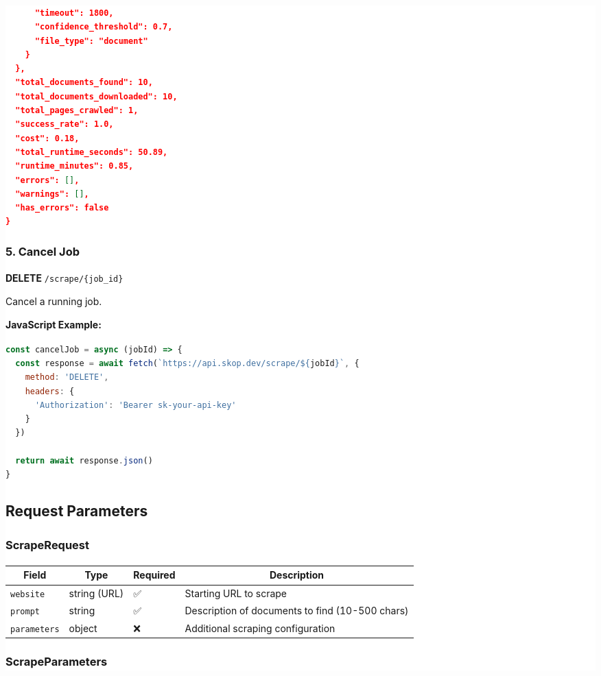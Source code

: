 ```json
      "timeout": 1800,
      "confidence_threshold": 0.7,
      "file_type": "document"
    }
  },
  "total_documents_found": 10,
  "total_documents_downloaded": 10,
  "total_pages_crawled": 1,
  "success_rate": 1.0,
  "cost": 0.18,
  "total_runtime_seconds": 50.89,
  "runtime_minutes": 0.85,
  "errors": [],
  "warnings": [],
  "has_errors": false
}
```

### 5. Cancel Job

**DELETE** `/scrape/{job_id}`

Cancel a running job.

**JavaScript Example:**
```javascript
const cancelJob = async (jobId) => {
  const response = await fetch(`https://api.skop.dev/scrape/${jobId}`, {
    method: 'DELETE',
    headers: {
      'Authorization': 'Bearer sk-your-api-key'
    }
  })
  
  return await response.json()
}
```

## Request Parameters

### ScrapeRequest

| Field | Type | Required | Description |
|-------|------|----------|-------------|
| `website` | string (URL) | ✅ | Starting URL to scrape |
| `prompt` | string | ✅ | Description of documents to find (10-500 chars) |
| `parameters` | object | ❌ | Additional scraping configuration |

### ScrapeParameters

